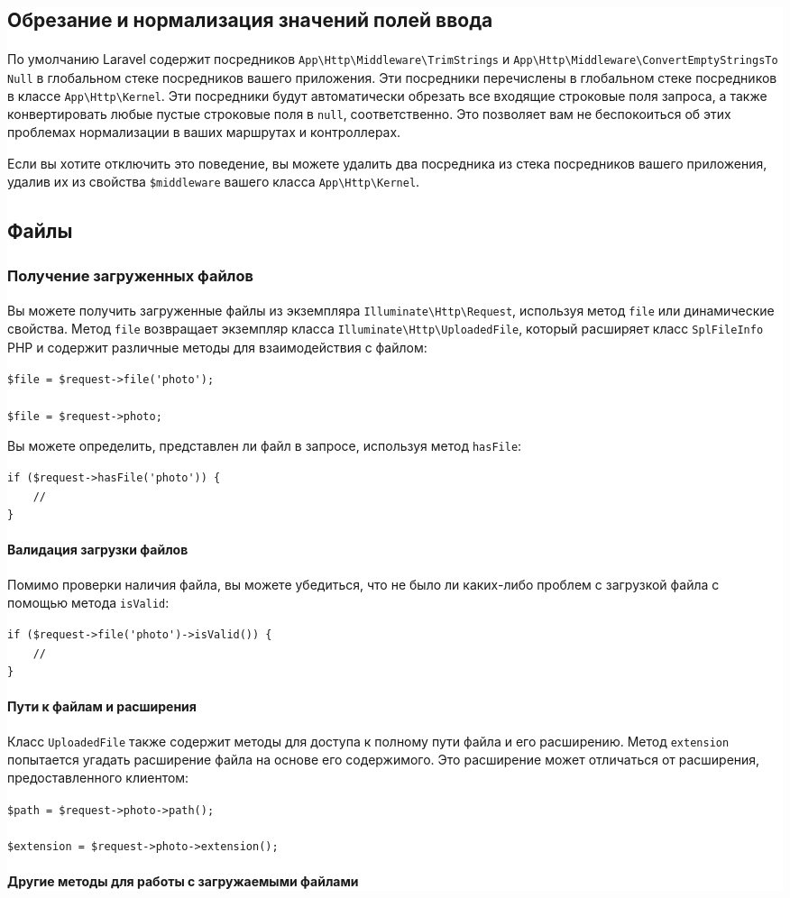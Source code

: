 <a name="input-trimming-and-normalization"></a>
## Обрезание и нормализация значений полей ввода

По умолчанию Laravel содержит посредников `App\Http\Middleware\TrimStrings` и `App\Http\Middleware\ConvertEmptyStringsToNull` в глобальном стеке посредников вашего приложения. Эти посредники перечислены в глобальном стеке посредников в классе `App\Http\Kernel`. Эти посредники будут автоматически обрезать все входящие строковые поля запроса, а также конвертировать любые пустые строковые поля в `null`, соответственно. Это позволяет вам не беспокоиться об этих проблемах нормализации в ваших маршрутах и ​​контроллерах.

Если вы хотите отключить это поведение, вы можете удалить два посредника из стека посредников вашего приложения, удалив их из свойства `$middleware` вашего класса `App\Http\Kernel`.

<a name="files"></a>
## Файлы

<a name="retrieving-uploaded-files"></a>
### Получение загруженных файлов

Вы можете получить загруженные файлы из экземпляра `Illuminate\Http\Request`, используя метод `file` или динамические свойства. Метод `file` возвращает экземпляр класса `Illuminate\Http\UploadedFile`, который расширяет класс `SplFileInfo` PHP и содержит различные методы для взаимодействия с файлом:

    $file = $request->file('photo');

    $file = $request->photo;

Вы можете определить, представлен ли файл в запросе, используя метод `hasFile`:

    if ($request->hasFile('photo')) {
        //
    }

<a name="validating-successful-uploads"></a>
#### Валидация загрузки файлов

Помимо проверки наличия файла, вы можете убедиться, что не было ли каких-либо проблем с загрузкой файла с помощью метода `isValid`:

    if ($request->file('photo')->isValid()) {
        //
    }

<a name="file-paths-extensions"></a>
#### Пути к файлам и расширения

Класс `UploadedFile` также содержит методы для доступа к полному пути файла и его расширению. Метод `extension` попытается угадать расширение файла на основе его содержимого. Это расширение может отличаться от расширения, предоставленного клиентом:

    $path = $request->photo->path();

    $extension = $request->photo->extension();

<a name="other-file-methods"></a>
#### Другие методы для работы с загружаемыми файлами
